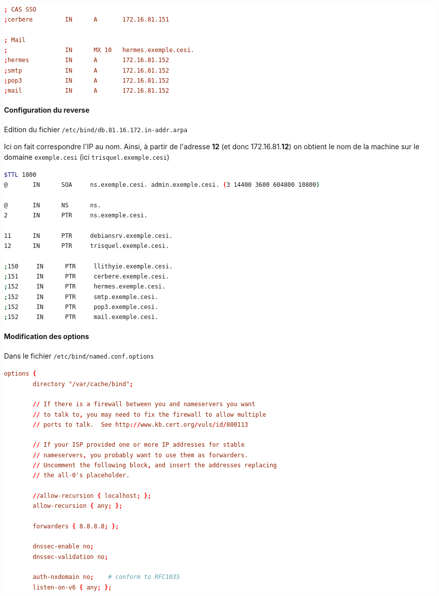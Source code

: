 ```conf
; CAS SSO
;cerbere         IN      A       172.16.81.151

; Mail
;                IN      MX 10   hermes.exemple.cesi.
;hermes          IN      A       172.16.81.152
;smtp            IN      A       172.16.81.152
;pop3            IN      A       172.16.81.152
;mail            IN      A       172.16.81.152

```


#### Configuration du reverse

Edition du fichier `/etc/bind/db.81.16.172.in-addr.arpa`

Ici on fait correspondre l'IP au nom. Ainsi, à partir de l'adresse **12** (et donc 172.16.81.**12**) on obtient le nom de la machine sur le domaine `exemple.cesi` (ici `trisquel.exemple.cesi`)

```bash
$TTL 1800
@       IN      SOA     ns.exemple.cesi. admin.exemple.cesi. (3 14400 3600 604800 10800)

@       IN      NS      ns.
2       IN      PTR     ns.exemple.cesi.

11      IN      PTR     debiansrv.exemple.cesi.
12      IN      PTR     trisquel.exemple.cesi.                    

;150     IN      PTR     llithyie.exemple.cesi.
;151     IN      PTR     cerbere.exemple.cesi.
;152     IN      PTR     hermes.exemple.cesi.
;152     IN      PTR     smtp.exemple.cesi.
;152     IN      PTR     pop3.exemple.cesi.
;152     IN      PTR     mail.exemple.cesi.

```

#### Modification des options

Dans le fichier `/etc/bind/named.conf.options`

```conf
options {
        directory "/var/cache/bind";

        // If there is a firewall between you and nameservers you want
        // to talk to, you may need to fix the firewall to allow multiple
        // ports to talk.  See http://www.kb.cert.org/vuls/id/800113

        // If your ISP provided one or more IP addresses for stable
        // nameservers, you probably want to use them as forwarders.  
        // Uncomment the following block, and insert the addresses replacing
        // the all-0's placeholder.

        //allow-recursion { localhost; };
        allow-recursion { any; };

        forwarders { 8.8.8.8; };

        dnssec-enable no;
        dnssec-validation no;

        auth-nxdomain no;    # conform to RFC1035
        listen-on-v6 { any; };
```